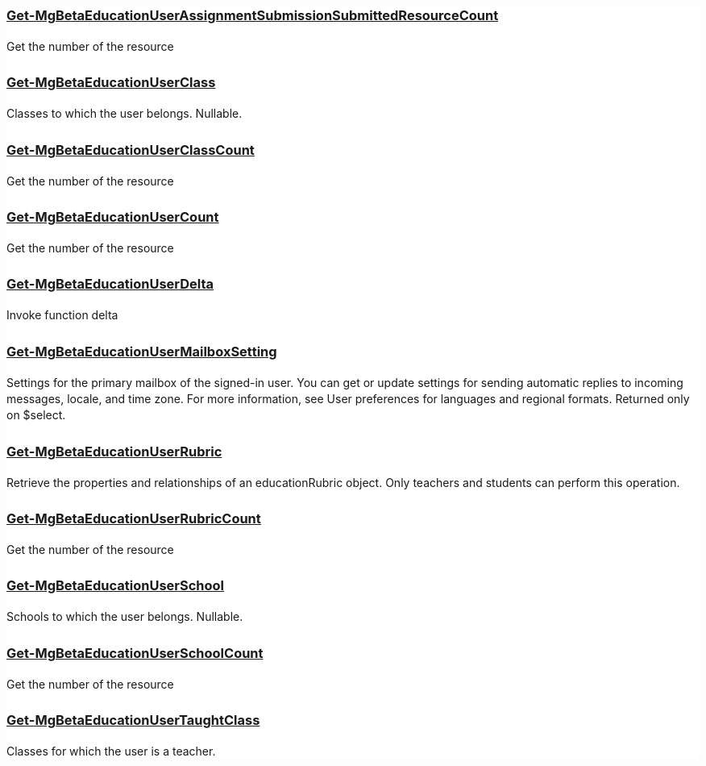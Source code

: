 ### [Get-MgBetaEducationUserAssignmentSubmissionSubmittedResourceCount](Get-MgBetaEducationUserAssignmentSubmissionSubmittedResourceCount.md)
Get the number of the resource

### [Get-MgBetaEducationUserClass](Get-MgBetaEducationUserClass.md)
Classes to which the user belongs.
Nullable.

### [Get-MgBetaEducationUserClassCount](Get-MgBetaEducationUserClassCount.md)
Get the number of the resource

### [Get-MgBetaEducationUserCount](Get-MgBetaEducationUserCount.md)
Get the number of the resource

### [Get-MgBetaEducationUserDelta](Get-MgBetaEducationUserDelta.md)
Invoke function delta

### [Get-MgBetaEducationUserMailboxSetting](Get-MgBetaEducationUserMailboxSetting.md)
Settings for the primary mailbox of the signed-in user.
You can get or update settings for sending automatic replies to incoming messages, locale, and time zone.
For more information, see User preferences for languages and regional formats.
Returned only on $select.

### [Get-MgBetaEducationUserRubric](Get-MgBetaEducationUserRubric.md)
Retrieve the properties and relationships of an educationRubric object.
Only teachers and students can perform this operation.

### [Get-MgBetaEducationUserRubricCount](Get-MgBetaEducationUserRubricCount.md)
Get the number of the resource

### [Get-MgBetaEducationUserSchool](Get-MgBetaEducationUserSchool.md)
Schools to which the user belongs.
Nullable.

### [Get-MgBetaEducationUserSchoolCount](Get-MgBetaEducationUserSchoolCount.md)
Get the number of the resource

### [Get-MgBetaEducationUserTaughtClass](Get-MgBetaEducationUserTaughtClass.md)
Classes for which the user is a teacher.
